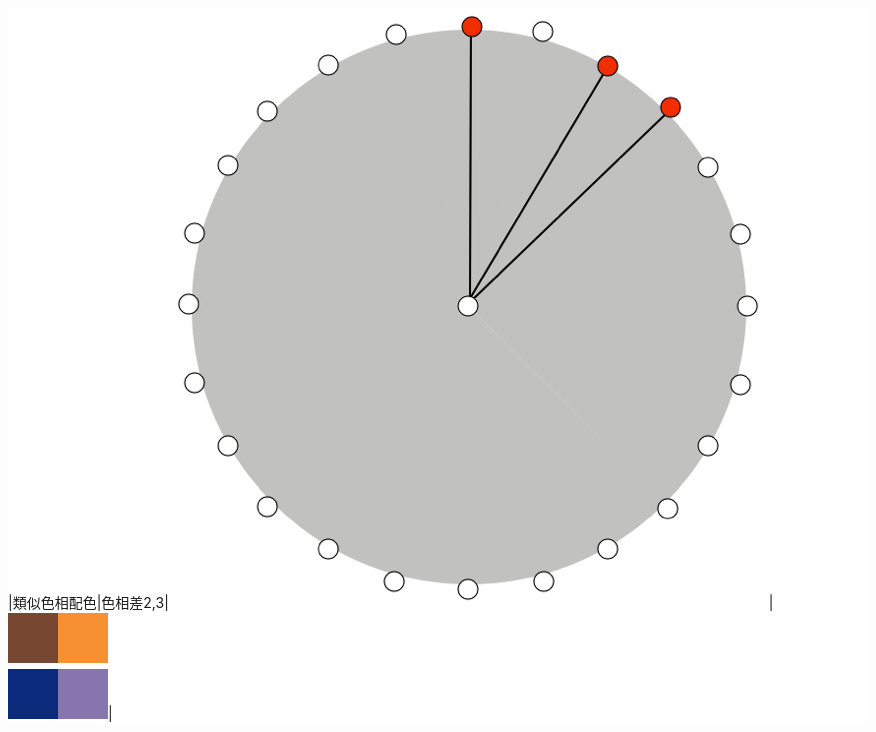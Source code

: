 |類似色相配色|色相差2,3|![a](/assets/img/2013-08-31/04.png)|![a](/assets/img/2013-08-31/41.png)<br>![a](/assets/img/2013-08-31/42.png)|